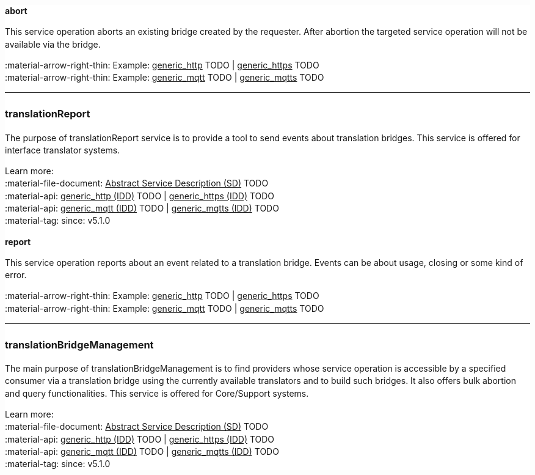**abort**

This service operation aborts an existing bridge created by the requester. After abortion the targeted service operation will not be available via the bridge.

:material-arrow-right-thin: Example: [generic_http](../api/translationmanager/translation-bridge-generic-http.md#abort) TODO | [generic_https](../api/translationmanager/translation-bridge-generic-http.md#abort) TODO<br />
:material-arrow-right-thin: Example: [generic_mqtt](../api/translationmanager/translation-bridge-generic-mqtt.md#abort) TODO | [generic_mqtts](../api/translationmanager/translation-bridge-generic-mqtt.md#abort) TODO

-----

### translationReport

The purpose of translationReport service is to provide a tool to send events about translation bridges. This service is offered for interface translator systems.

Learn more: <br />
:material-file-document: [Abstract Service Description (SD)](../assets/sd/5_1_0/translation-report_sd.pdf) TODO<br />
:material-api: [generic_http (IDD)](../api/translationmanager/translation-report-generic-http.md) TODO | [generic_https (IDD)](../api/translationmanager/translation-report-generic-http.md) TODO<br />
:material-api: [generic_mqtt (IDD)](../api/translationmanager/translation-report-generic-mqtt.md) TODO | [generic_mqtts (IDD)](../api/translationmanager/translation-report-generic-mqtt.md) TODO<br />
:material-tag: since: v5.1.0

**report**

This service operation reports about an event related to a translation bridge. Events can be about usage, closing or some kind of error.

:material-arrow-right-thin: Example: [generic_http](../api/translationmanager/translation-report-generic-http.md#report) TODO | [generic_https](../api/translationmanager/translation-report-generic-http.md#report) TODO<br />
:material-arrow-right-thin: Example: [generic_mqtt](../api/translationmanager/translation-report-generic-mqtt.md#report) TODO | [generic_mqtts](../api/translationmanager/translation-report-generic-mqtt.md#report) TODO

-----

### translationBridgeManagement

The main purpose of translationBridgeManagement is to find providers whose service operation is accessible by a specified consumer via a translation bridge using the currently available translators and to build such bridges. It also offers bulk abortion and query functionalities. This service is offered for Core/Support systems.

Learn more: <br />
:material-file-document: [Abstract Service Description (SD)](../assets/sd/5_1_0/translation-bridge-management_sd.pdf) TODO<br />
:material-api: [generic_http (IDD)](../api/translationmanager/translation-bridge-management-generic-http.md) TODO | [generic_https (IDD)](../api/translationmanager/translation-bridge-management-generic-http.md) TODO<br />
:material-api: [generic_mqtt (IDD)](../api/translationmanager/translation-bridge-management-generic-mqtt.md) TODO | [generic_mqtts (IDD)](../api/translationmanager/translation-bridge-management-generic-mqtt.md) TODO<br />
:material-tag: since: v5.1.0
